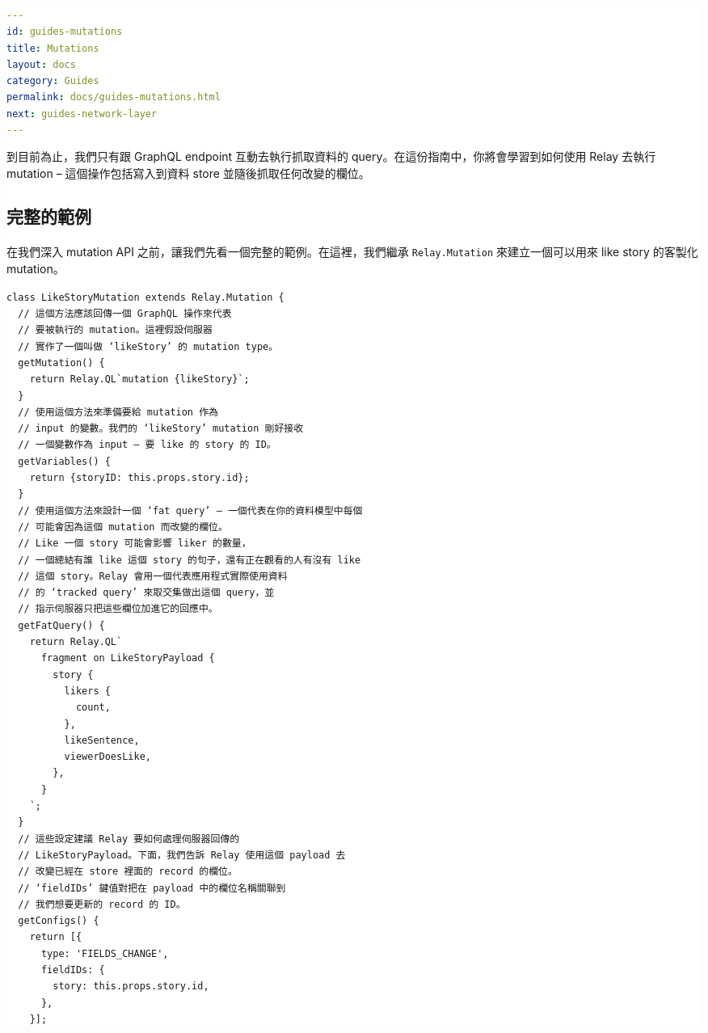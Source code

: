```yaml
---
id: guides-mutations
title: Mutations
layout: docs
category: Guides
permalink: docs/guides-mutations.html
next: guides-network-layer
---
```


到目前為止，我們只有跟 GraphQL endpoint 互動去執行抓取資料的 query。在這份指南中，你將會學習到如何使用 Relay 去執行 mutation – 這個操作包括寫入到資料 store 並隨後抓取任何改變的欄位。

## 完整的範例

在我們深入 mutation API 之前，讓我們先看一個完整的範例。在這裡，我們繼承 `Relay.Mutation` 來建立一個可以用來 like story 的客製化 mutation。

```
class LikeStoryMutation extends Relay.Mutation {
  // 這個方法應該回傳一個 GraphQL 操作來代表
  // 要被執行的 mutation。這裡假設伺服器
  // 實作了一個叫做 ‘likeStory’ 的 mutation type。
  getMutation() {
    return Relay.QL`mutation {likeStory}`;
  }
  // 使用這個方法來準備要給 mutation 作為
  // input 的變數。我們的 ‘likeStory’ mutation 剛好接收
  // 一個變數作為 input – 要 like 的 story 的 ID。
  getVariables() {
    return {storyID: this.props.story.id};
  }
  // 使用這個方法來設計一個 ‘fat query’ – 一個代表在你的資料模型中每個
  // 可能會因為這個 mutation 而改變的欄位。
  // Like 一個 story 可能會影響 liker 的數量，
  // 一個總結有誰 like 這個 story 的句子，還有正在觀看的人有沒有 like
  // 這個 story。Relay 會用一個代表應用程式實際使用資料
  // 的 ‘tracked query’ 來取交集做出這個 query，並
  // 指示伺服器只把這些欄位加進它的回應中。
  getFatQuery() {
    return Relay.QL`
      fragment on LikeStoryPayload {
        story {
          likers {
            count,
          },
          likeSentence,
          viewerDoesLike,
        },
      }
    `;
  }
  // 這些設定建議 Relay 要如何處理伺服器回傳的
  // LikeStoryPayload。下面，我們告訴 Relay 使用這個 payload 去
  // 改變已經在 store 裡面的 record 的欄位。
  // ‘fieldIDs’ 鍵值對把在 payload 中的欄位名稱關聯到
  // 我們想要更新的 record 的 ID。
  getConfigs() {
    return [{
      type: 'FIELDS_CHANGE',
      fieldIDs: {
        story: this.props.story.id,
      },
    }];
```